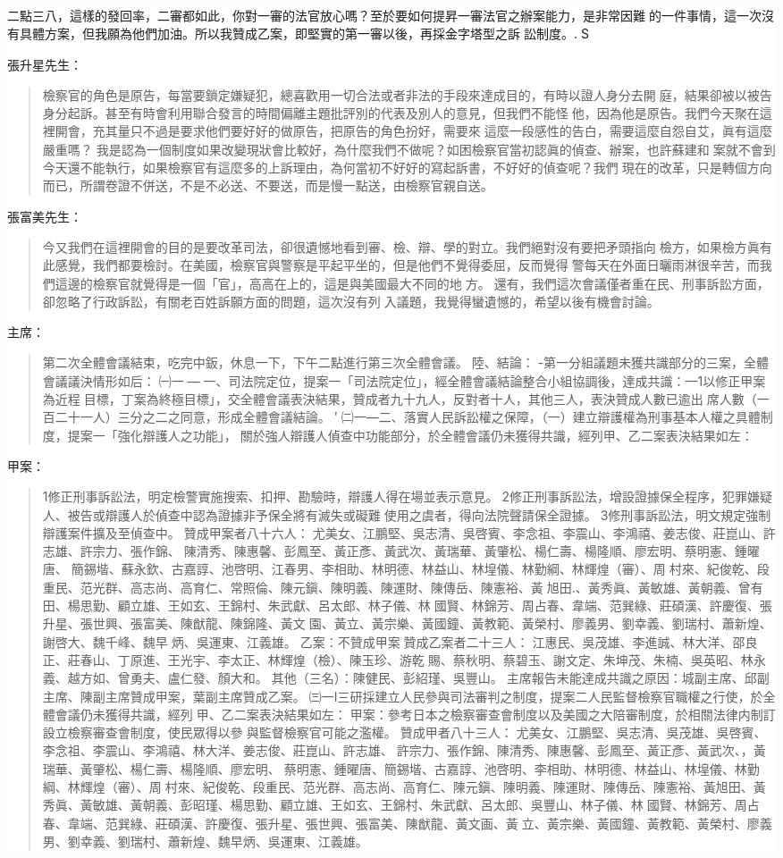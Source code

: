 二點三八，這樣的發回率，二審都如此，你對一審的法官放心嗎？至於要如何提昇一審法官之辦案能力，是非常因難
的一件事情，這一次沒有具體方案，但我願為他們加油。所以我贊成乙案，即堅實的第一審以後，再採金字塔型之訴
訟制度。. S

張升星先生：

> 檢察官的角色是原告，每當要鎖定嫌疑犯，總喜歡用一切合法或者非法的手段來達成目的，有時以證人身分去開
庭，結果卻被以被告身分起訴。甚至有時會利用聯合發言的時間偏離主題批評別的代表及別人的意見，但我們不能怪
他，因為他是原告。我們今天聚在這裡開會，充其量只不過是要求他們要好好的做原告，把原告的角色扮好，需要來
這麼一段感性的告白，需要這麼自怨自艾，眞有這麼嚴重嗎？
我是認為一個制度如果改變現狀會比較好，為什麼我們不做呢？如困檢察官當初認眞的偵查、辦案，也許蘇建和
案就不會到今天還不能執行，如果檢察官有這麼多的上訴理由，為何當初不好好的寫起訴書，不好好的偵查呢？我們
現在的改革，只是轉個方向而已，所謂卷證不併送，不是不必送、不要送，而是慢一點送，由檢察官親自送。

張富美先生：

> 今又我們在這裡開會的目的是要改革司法，卻很遺憾地看到審、檢、辯、學的對立。我們絕對沒有要把矛頭指向
檢方，如果檢方眞有此感覺，我們都要檢討。在美國，檢察官與警察是平起平坐的，但是他們不覺得委屈，反而覺得
警每天在外面日曬雨淋很辛苦，而我們這邊的檢察官就覺得是一個「官」，高高在上的，這是與美國最大不同的地
方。
還有，我們這次會議僅者重在民、刑事訴訟方面，卻忽略了行政訴訟，有關老百姓訴願方面的問題，這次沒有列
入議題，我覺得蠻遺憾的，希望以後有機會討論。

主席：

> 第二次全體會議結束，吃完中鈑，休息一下，下午二點進行第三次全體會議。
>陸、結論：
-第一分組議題未獲共識部分的三案，全體會議議決情形如后：
㈠一 — 一、司法院定位，提案一「司法院定位」，經全體會議結論整合小組協調後，達成共識：—1以修正甲案為近程
目標，丁案為終極目標」，交全體會議表決結果，贊成者九十九人，反對者十人，其他三人，表決贊成人數已逾出
席人數（一百二十一人）三分之二之同意，形成全體會議結論。 '
㈡一—二、落實人民訴訟權之保障，（一）建立辯護權為刑事基本人權之具體制度，提案一「強化辯護人之功能」，
關於強人辯護人偵查中功能部分，於全體會議仍未獲得共識，經列甲、乙二案表決結果如左：

甲案：

> 1修正刑事訴訟法，明定檢警實施搜索、扣押、勘驗時，辯護人得在場並表示意見。
2修正刑事訴訟法，增設證據保全程序，犯罪嫌疑人、被告或辯護人於偵查中認為證據非予保全將有滅失或礙難
使用之虞者，得向法院聲請保全證據。
3修刑事訴訟法，明文規定強制辯護案件擴及至偵查中。
贊成甲案者八十六人：
尤美女、江鵬堅、吳志清、吳啓賓、李念祖、李震山、李鴻禧、姜志俊、莊崑山、許志雄、許宗力、張作錦、
陳清秀、陳惠馨、彭鳳至、黃正彥、黃武次、黃瑞華、黃肇松、楊仁壽、楊隆順、廖宏明、蔡明憲、鍾曜唐、
簡錫堦、蘇永欽、古嘉諄、池啓明、江春男、李相助、林明德、林益山、林堭儀、林勤綱、林輝煌（審）、周
村來、紀俊乾、段重民、范光群、高志尚、高育仁、常照倫、陳元鎭、陳明義、陳運財、陳傳岳、陳憲裕、黃
旭田.、黃秀眞、黃敏雄、黃朝義、曾有田、楊思勤、顧立雄、王如玄、王錦村、朱武獻、呂太郎、林子儀、林
國賢、林錦芳、周占春、韋端、范巽綠、莊碩漢、許慶復、張升星、張世興、張富美、陳猷龍、陳錦隆、黃文
園、黃立、黃宗樂、黃國鐘、黃教範、黃榮村、廖義男、劉幸義、劉瑞村、蕭新煌、謝啓大、魏千峰、魏早
炳、吳運東、江義雄。
乙案：不贊成甲案
贊成乙案者二十三人：
江惠民、吳茂雄、李進誠、林大洋、邵良正、莊春山、丁原進、王光宇、李太正、林輝煌（檢）、陳玉珍、游乾
賜、蔡秋明、蔡碧玉、謝文定、朱坤茂、朱楠、吳英昭、林永義、越方如、曾勇夫、盧仁發、顏大和。
其他（三名）：陳健民、彭紹瑾、吳豐山。
主席報告未能達成共識之原因：城副主席、邱副主席、陳副主席贊成甲案，葉副主席贊成乙案。
㈢一I三研採建立人民參與司法審判之制度，提案二人民監督檢察官職權之行使，於全體會議仍未獲得共識，經列
甲、乙二案表決結果如左：
甲案：參考日本之檢察審查會制度以及美國之大陪審制度，於相關法律内制訂設立檢察審查會制度，使民眾得以參
與監督檢察官可能之濫權。
贊成甲者八十三人：
尤美女、江鵬堅、吳志清、吳茂雄、吳啓賓、李念祖、李震山、李鴻禧、林大洋、姜志俊、莊崑山、許志雄、
許宗力、張作錦、陳清秀、陳惠馨、彭鳳至、黃正彥、黃武次、，黃瑞華、黃肇松、楊仁壽、楊隆順、廖宏明、
蔡明憲、鍾曜唐、簡錫堦、古嘉諄、池啓明、李相助、林明德、林益山、林堭儀、林勤綱、林輝煌（審）、周
村來、紀俊乾、段重民、范光群、高志尚、高育仁、陳元鎭、陳明義、陳運財、陳傳岳、陳憲裕、黃旭田、黃
秀眞、黃敏雄、黃朝義、彭昭瑾、楊思勤、顧立雄、王如玄、王錦村、朱武獻、呂太郎、吳豐山、林子儀、林
國賢、林錦芳、周占春、韋端、范巽綠、莊碩漢、許慶復、張升星、張世興、張富美、陳猷龍、黃文画、黃
立、黃宗樂、黃國鐘、黃教範、黃榮村、廖義男、劉幸義、劉瑞村、蕭新煌、魏早炳、吳運東、江義雄。